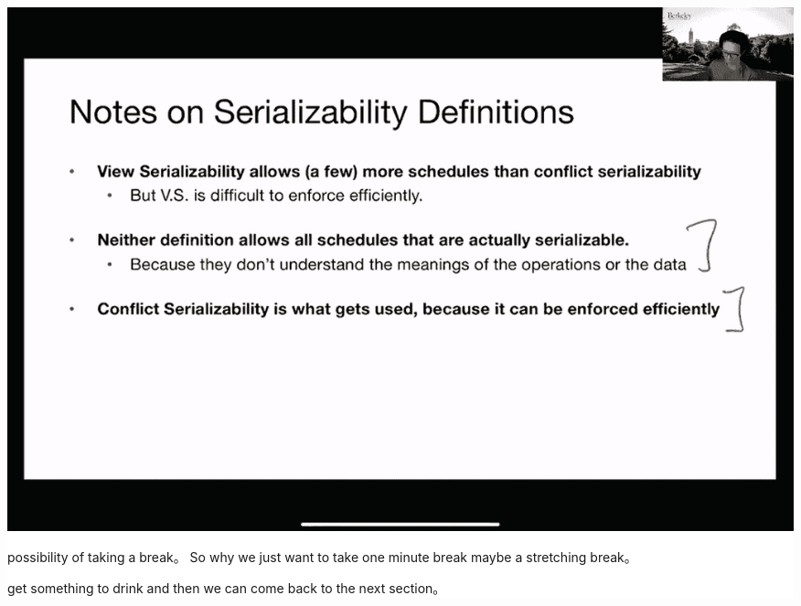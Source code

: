 ![](img/eae5e6a7bf6abaacd589335a2e1dca71_3.png)

 possibility of taking a break。 So why we just want to take one minute break maybe a stretching break。

 get something to drink and then we can come back to the next section。


